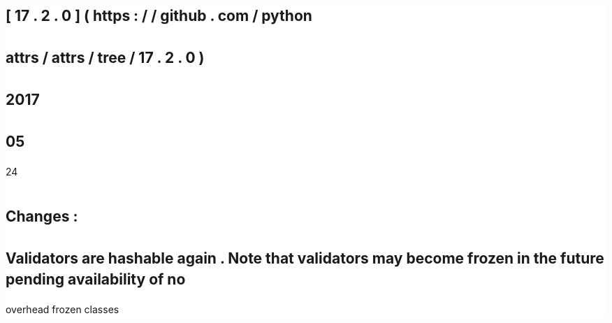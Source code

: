 [
17
.
2
.
0
]
(
https
:
/
/
github
.
com
/
python
-
attrs
/
attrs
/
tree
/
17
.
2
.
0
)
-
2017
-
05
-
24
#
#
#
Changes
:
-
Validators
are
hashable
again
.
Note
that
validators
may
become
frozen
in
the
future
pending
availability
of
no
-
overhead
frozen
classes